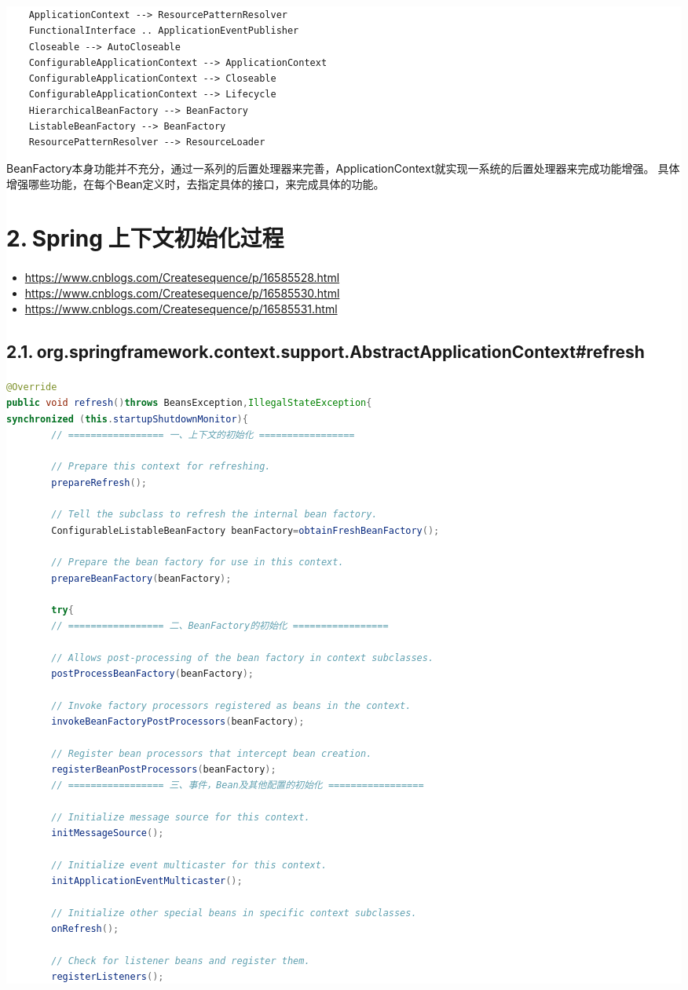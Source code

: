 ```mermaid
    ApplicationContext --> ResourcePatternResolver
    FunctionalInterface .. ApplicationEventPublisher
    Closeable --> AutoCloseable
    ConfigurableApplicationContext --> ApplicationContext
    ConfigurableApplicationContext --> Closeable
    ConfigurableApplicationContext --> Lifecycle
    HierarchicalBeanFactory --> BeanFactory
    ListableBeanFactory --> BeanFactory
    ResourcePatternResolver --> ResourceLoader

```

BeanFactory本身功能并不充分，通过一系列的后置处理器来完善，ApplicationContext就实现一系统的后置处理器来完成功能增强。
具体增强哪些功能，在每个Bean定义时，去指定具体的接口，来完成具体的功能。

# 2. Spring 上下文初始化过程

- https://www.cnblogs.com/Createsequence/p/16585528.html
- https://www.cnblogs.com/Createsequence/p/16585530.html
- https://www.cnblogs.com/Createsequence/p/16585531.html

## 2.1. org.springframework.context.support.AbstractApplicationContext#refresh

```java
@Override
public void refresh()throws BeansException,IllegalStateException{
synchronized (this.startupShutdownMonitor){
        // ================= 一、上下文的初始化 =================

        // Prepare this context for refreshing.
        prepareRefresh();

        // Tell the subclass to refresh the internal bean factory.
        ConfigurableListableBeanFactory beanFactory=obtainFreshBeanFactory();

        // Prepare the bean factory for use in this context.
        prepareBeanFactory(beanFactory);

        try{
        // ================= 二、BeanFactory的初始化 =================

        // Allows post-processing of the bean factory in context subclasses.
        postProcessBeanFactory(beanFactory);

        // Invoke factory processors registered as beans in the context.
        invokeBeanFactoryPostProcessors(beanFactory);

        // Register bean processors that intercept bean creation.
        registerBeanPostProcessors(beanFactory);
        // ================= 三、事件，Bean及其他配置的初始化 =================

        // Initialize message source for this context.
        initMessageSource();

        // Initialize event multicaster for this context.
        initApplicationEventMulticaster();

        // Initialize other special beans in specific context subclasses.
        onRefresh();

        // Check for listener beans and register them.
        registerListeners();
```